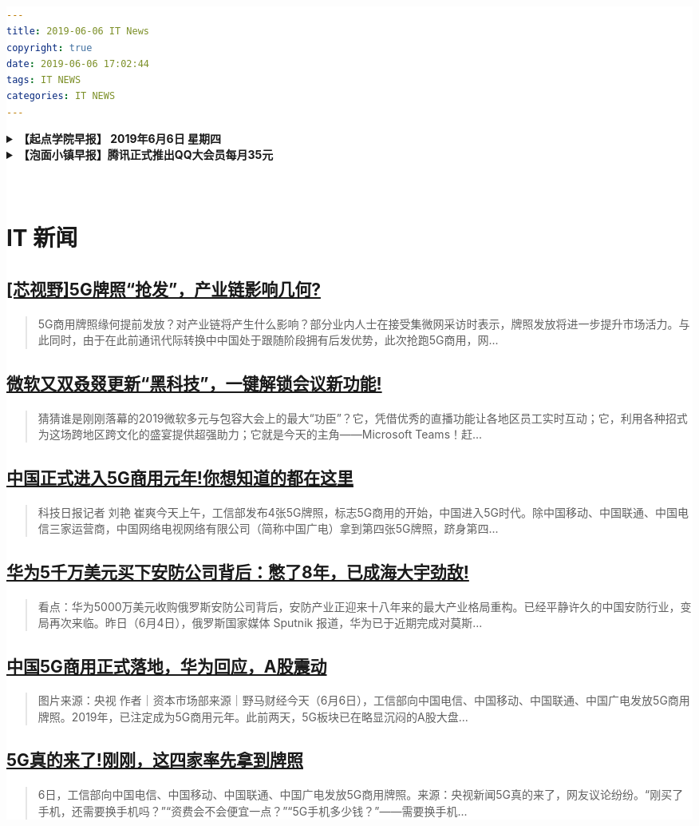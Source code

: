 ```yaml
---
title: 2019-06-06 IT News
copyright: true
date: 2019-06-06 17:02:44
tags: IT NEWS
categories: IT NEWS
---
```

<details><summary><b>【起点学院早报】 2019年6月6日 星期四</b></summary></details>
<details><summary><b>【泡面小镇早报】腾讯正式推出QQ大会员每月35元</b></summary></details>

<p>&nbsp;</p>

# IT 新闻 
 ## [\[芯视野\]5G牌照“抢发”，产业链影响几何?](http://mp.weixin.qq.com/s?src=11&timestamp=1559811604&ver=1651&signature=Fo2YFHIbLz-IFyQqz6RYcqB9a20PtP3eZuPceNTafBrwZHTUUTikspQeNBUUkrCmCF9V1bzsWmPDBixhJ4RKEmF9o*NSB*1F17hn6eIaJlpzBRM0u25q5S3v-Mz1Qz72&new=1)
 > 5G商用牌照缘何提前发放？对产业链将产生什么影响？部分业内人士在接受集微网采访时表示，牌照发放将进一步提升市场活力。与此同时，由于在此前通讯代际转换中中国处于跟随阶段拥有后发优势，此次抢跑5G商用，网...
 ## [微软又双叒叕更新“黑科技”，一键解锁会议新功能!](http://mp.weixin.qq.com/s?src=11&timestamp=1559811604&ver=1651&signature=UnKaAfql9Za-CrQ8PQPLbvs4IYcHc--9ogYI6r**D8Obt8vWhRAjDi7Rb7laONtvRC78KRnSoyEO8QzoLom*1nehO-miDiOn7tb5SIrPKFwW0Boerh8IFUYuaGWjqXVK&new=1)
 > 猜猜谁是刚刚落幕的2019微软多元与包容大会上的最大“功臣”？它，凭借优秀的直播功能让各地区员工实时互动；它，利用各种招式为这场跨地区跨文化的盛宴提供超强助力；它就是今天的主角——Microsoft Teams！赶...
 ## [中国正式进入5G商用元年!你想知道的都在这里](http://mp.weixin.qq.com/s?src=11&timestamp=1559811604&ver=1651&signature=XH62aojVOQHK0N5KLaQUEYkqmYODfUJCY*g7NfBSlrV6VwTzJFeZdZ2fHIszL9zEsasKiDImlvUaFDpdRmsohocIl9QccMmyV8nbrOafpTJh2wpED-bq6PwIpZ9pcbj4&new=1)
 > 科技日报记者 刘艳 崔爽今天上午，工信部发布4张5G牌照，标志5G商用的开始，中国进入5G时代。除中国移动、中国联通、中国电信三家运营商，中国网络电视网络有限公司（简称中国广电）拿到第四张5G牌照，跻身第四...
 ## [华为5千万美元买下安防公司背后：憋了8年，已成海大宇劲敌!](http://mp.weixin.qq.com/s?src=11&timestamp=1559811604&ver=1651&signature=2*-hIeFEROV3LK63ZF4R6IFzLIUcFan8xSd5Pho-9RRLcqIJ4EYdyOiQiTeeReg3Ld61QZa6rlryPrH1p3-H0SE2Hv*lcmuz3u8G8ZFe9yQXhRyRgPNFX6zVYjnU5-A4&new=1)
 > 看点：华为5000万美元收购俄罗斯安防公司背后，安防产业正迎来十八年来的最大产业格局重构。已经平静许久的中国安防行业，变局再次来临。昨日（6月4日），俄罗斯国家媒体 Sputnik 报道，华为已于近期完成对莫斯...
 ## [中国5G商用正式落地，华为回应，A股震动](http://mp.weixin.qq.com/s?src=11&timestamp=1559811604&ver=1651&signature=Ga5fSZGsurStUMutWGhN216XvcGA1v3aIvWFiWBlIdjMssqgvQvodlsS0ebLKXQUdGd3zypQtwiwecTwdBPUbV4l0gdz0yxHEvQlXvqr6Mv7raIYjeb46FKSqGmc77oN&new=1)
 > 图片来源：央视      作者｜资本市场部来源｜野马财经今天（6月6日），工信部向中国电信、中国移动、中国联通、中国广电发放5G商用牌照。2019年，已注定成为5G商用元年。此前两天，5G板块已在略显沉闷的A股大盘...
 ## [5G真的来了!刚刚，这四家率先拿到牌照](http://mp.weixin.qq.com/s?src=11&timestamp=1559811604&ver=1651&signature=J69SD*lhpjVy4Y0pb02ZbzwiW3LIFyWu6ORuVXkAX64-QdqFTG30quF*CxxZh1SCtjWrDYrxQSZF3boelPD3rpytorWvktoQhBFAeFasBNNx5Ni1IzQ5*6Hd29xLRiCx&new=1)
 > 6日，工信部向中国电信、中国移动、中国联通、中国广电发放5G商用牌照。来源：央视新闻5G真的来了，网友议论纷纷。“刚买了手机，还需要换手机吗？”“资费会不会便宜一点？”“5G手机多少钱？”——需要换手机...